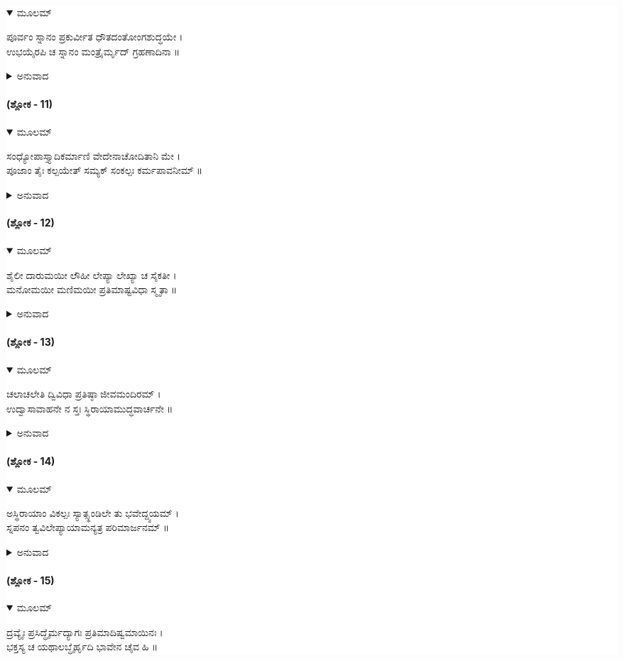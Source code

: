 
<details open><summary>ಮೂಲಮ್</summary>

ಪೂರ್ವಂ ಸ್ನಾನಂ ಪ್ರಕುರ್ವೀತ ಧೌತದಂತೋಂಗಶುದ್ಧಯೇ ।  
ಉಭಯೈರಪಿ ಚ ಸ್ನಾನಂ ಮಂತ್ರೈರ್ಮೃದ್ ಗ್ರಹಣಾದಿನಾ ॥
</details>

<details><summary>ಅನುವಾದ</summary></details>

#### (ಶ್ಲೋಕ - 11)


<details open><summary>ಮೂಲಮ್</summary>

ಸಂಧ್ಯೋಪಾಸ್ತ್ಯಾದಿಕರ್ಮಾಣಿ ವೇದೇನಾಚೋದಿತಾನಿ ಮೇ ।  
ಪೂಜಾಂ ತೈಃ ಕಲ್ಪಯೇತ್ ಸಮ್ಯಕ್ ಸಂಕಲ್ಪಃ ಕರ್ಮಪಾವನೀಮ್ ॥
</details>

<details><summary>ಅನುವಾದ</summary></details>

#### (ಶ್ಲೋಕ - 12)


<details open><summary>ಮೂಲಮ್</summary>

ಶೈಲೀ ದಾರುಮಯೀ ಲೌಹೀ ಲೇಪ್ಯಾ ಲೇಖ್ಯಾ ಚ ಸೈಕತೀ ।  
ಮನೋಮಯೀ ಮಣಿಮಯೀ ಪ್ರತಿಮಾಷ್ಟವಿಧಾ ಸ್ಮೃತಾ ॥
</details>

<details><summary>ಅನುವಾದ</summary></details>

#### (ಶ್ಲೋಕ - 13)


<details open><summary>ಮೂಲಮ್</summary>

ಚಲಾಚಲೇತಿ ದ್ವಿವಿಧಾ ಪ್ರತಿಷ್ಠಾ ಜೀವಮಂದಿರಮ್ ।  
ಉದ್ವಾಸಾವಾಹನೇ ನ ಸ್ತಃ ಸ್ಥಿರಾಯಾಮುದ್ಧವಾರ್ಚನೇ ॥
</details>

<details><summary>ಅನುವಾದ</summary></details>

#### (ಶ್ಲೋಕ - 14)


<details open><summary>ಮೂಲಮ್</summary>

ಅಸ್ಥಿರಾಯಾಂ ವಿಕಲ್ಪಃ ಸ್ಯಾತ್ಸ್ಥಂಡಿಲೇ ತು ಭವೇದ್ದ್ವಯಮ್ ।  
ಸ್ನಪನಂ ತ್ವವಿಲೇಪ್ಯಾಯಾಮನ್ಯತ್ರ ಪರಿಮಾರ್ಜನಮ್ ॥
</details>

<details><summary>ಅನುವಾದ</summary></details>

#### (ಶ್ಲೋಕ - 15)


<details open><summary>ಮೂಲಮ್</summary>

ದ್ರವ್ಯೈಃ ಪ್ರಸಿದ್ಧೈರ್ಮದ್ಯಾಗಃ ಪ್ರತಿಮಾದಿಷ್ವಮಾಯಿನಃ ।  
ಭಕ್ತಸ್ಯ ಚ ಯಥಾಲಬ್ಧೈರ್ಹೃದಿ ಭಾವೇನ ಚೈವ ಹಿ ॥
</details>

